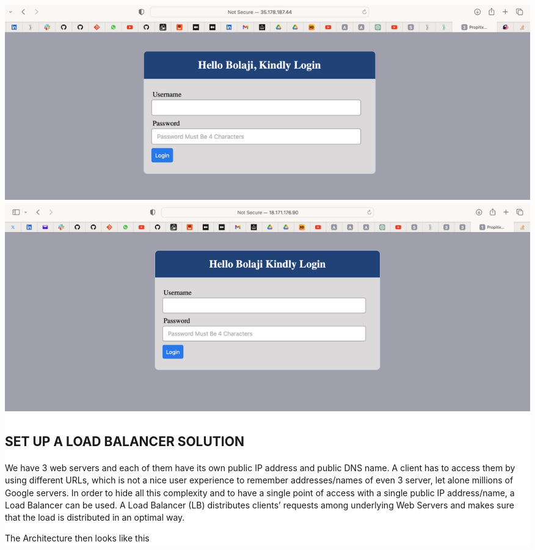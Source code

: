 ![](Images/login2.png)
![](Images/login3.png)

## SET UP A LOAD BALANCER SOLUTION 

We have 3 web servers and each of them have its own public IP address and public DNS name. A client has to access them by using different URLs, which is not a nice user experience to remember addresses/names of even 3 server, let alone millions of Google servers. In order to hide all this complexity and to have a single point of access with a single public IP address/name, a Load Balancer can be used. A Load Balancer (LB) distributes clients’ requests among underlying Web Servers and makes sure that the load is distributed in an optimal way.

The Architecture then looks like this
